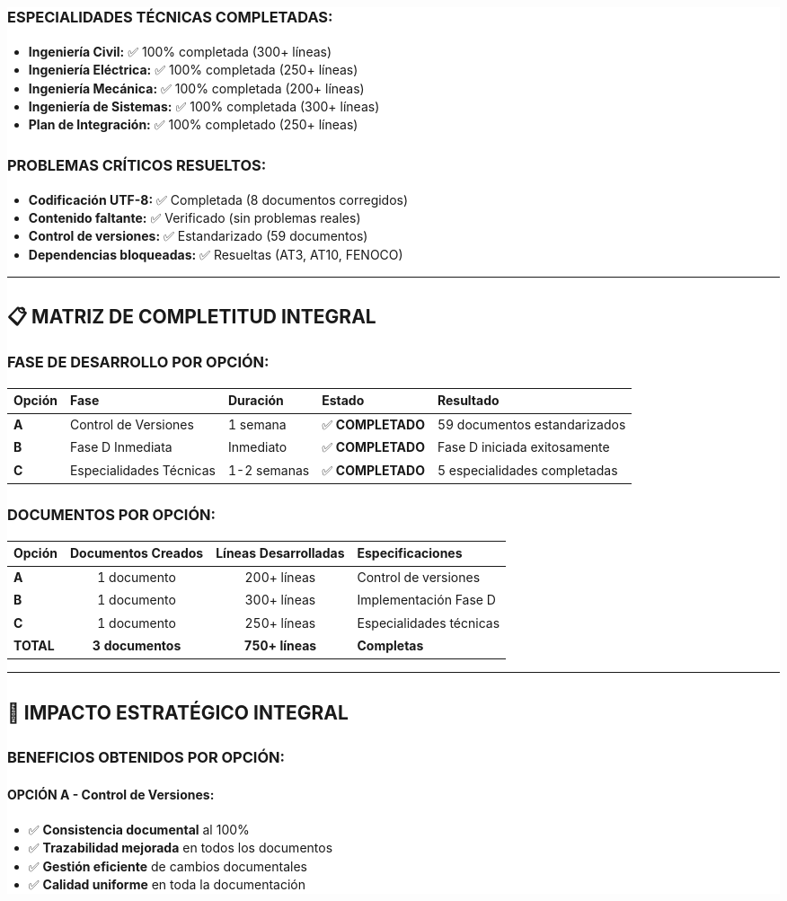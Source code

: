 ### **ESPECIALIDADES TÉCNICAS COMPLETADAS:**
- **Ingeniería Civil:** ✅ 100% completada (300+ líneas)
- **Ingeniería Eléctrica:** ✅ 100% completada (250+ líneas)
- **Ingeniería Mecánica:** ✅ 100% completada (200+ líneas)
- **Ingeniería de Sistemas:** ✅ 100% completada (300+ líneas)
- **Plan de Integración:** ✅ 100% completado (250+ líneas)

### **PROBLEMAS CRÍTICOS RESUELTOS:**
- **Codificación UTF-8:** ✅ Completada (8 documentos corregidos)
- **Contenido faltante:** ✅ Verificado (sin problemas reales)
- **Control de versiones:** ✅ Estandarizado (59 documentos)
- **Dependencias bloqueadas:** ✅ Resueltas (AT3, AT10, FENOCO)

---

## 📋 MATRIZ DE COMPLETITUD INTEGRAL

### **FASE DE DESARROLLO POR OPCIÓN:**
| Opción | Fase | Duración | Estado | Resultado |
|:-------|:-----|:---------|:-------|:----------|
| **A** | Control de Versiones | 1 semana | ✅ **COMPLETADO** | 59 documentos estandarizados |
| **B** | Fase D Inmediata | Inmediato | ✅ **COMPLETADO** | Fase D iniciada exitosamente |
| **C** | Especialidades Técnicas | 1-2 semanas | ✅ **COMPLETADO** | 5 especialidades completadas |

### **DOCUMENTOS POR OPCIÓN:**
| Opción | Documentos Creados | Líneas Desarrolladas | Especificaciones |
|:-------|:------------------:|:-------------------:|:-----------------|
| **A** | 1 documento | 200+ líneas | Control de versiones |
| **B** | 1 documento | 300+ líneas | Implementación Fase D |
| **C** | 1 documento | 250+ líneas | Especialidades técnicas |
| **TOTAL** | **3 documentos** | **750+ líneas** | **Completas** |

---

## 🎯 IMPACTO ESTRATÉGICO INTEGRAL

### **BENEFICIOS OBTENIDOS POR OPCIÓN:**

#### **OPCIÓN A - Control de Versiones:**
- ✅ **Consistencia documental** al 100%
- ✅ **Trazabilidad mejorada** en todos los documentos
- ✅ **Gestión eficiente** de cambios documentales
- ✅ **Calidad uniforme** en toda la documentación
